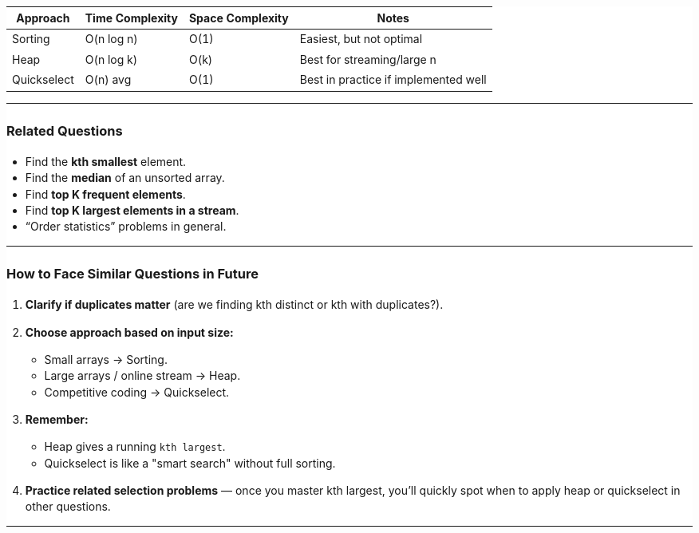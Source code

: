 | Approach    | Time Complexity | Space Complexity | Notes                                |
| ----------- | --------------- | ---------------- | ------------------------------------ |
| Sorting     | O(n log n)      | O(1)             | Easiest, but not optimal             |
| Heap        | O(n log k)      | O(k)             | Best for streaming/large n           |
| Quickselect | O(n) avg        | O(1)             | Best in practice if implemented well |

---

### **Related Questions**

* Find the **kth smallest** element.
* Find the **median** of an unsorted array.
* Find **top K frequent elements**.
* Find **top K largest elements in a stream**.
* “Order statistics” problems in general.

---

### **How to Face Similar Questions in Future**

1. **Clarify if duplicates matter** (are we finding kth distinct or kth with duplicates?).
2. **Choose approach based on input size:**

   * Small arrays → Sorting.
   * Large arrays / online stream → Heap.
   * Competitive coding → Quickselect.
3. **Remember:**

   * Heap gives a running `kth largest`.
   * Quickselect is like a "smart search" without full sorting.
4. **Practice related selection problems** — once you master kth largest, you’ll quickly spot when to apply heap or quickselect in other questions.

---
